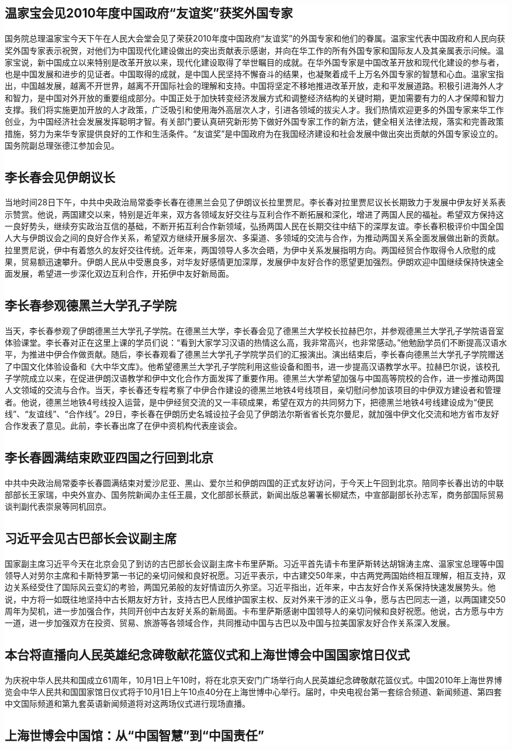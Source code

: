 
## 温家宝会见2010年度中国政府“友谊奖”获奖外国专家


国务院总理温家宝今天下午在人民大会堂会见了荣获2010年度中国政府“友谊奖”的外国专家和他们的眷属。温家宝代表中国政府和人民向获奖外国专家表示祝贺，对他们为中国现代化建设做出的突出贡献表示感谢，并向在华工作的所有外国专家和国际友人及其亲属表示问候。温家宝说，新中国成立以来特别是改革开放以来，现代化建设取得了举世瞩目的成就。在华外国专家是中国改革开放和现代化建设的参与者，也是中国发展和进步的见证者。中国取得的成就，是中国人民坚持不懈奋斗的结果，也凝聚着成千上万名外国专家的智慧和心血。温家宝指出，中国越发展，越离不开世界，越离不开国际社会的理解和支持。中国将坚定不移地推进改革开放，走和平发展道路。积极引进海外人才和智力，是中国对外开放的重要组成部分。中国正处于加快转变经济发展方式和调整经济结构的关键时期，更加需要有力的人才保障和智力支撑。我们将实施更加开放的人才政策，广泛吸引和使用海外高层次人才，引进各领域的拔尖人才。我们热情欢迎更多的外国专家来华工作创业，为中国经济社会发展发挥聪明才智。有关部门要认真研究新形势下做好外国专家工作的新方法，健全相关法律法规，落实和完善政策措施，努力为来华专家提供良好的工作和生活条件。“友谊奖”是中国政府为在我国经济建设和社会发展中做出突出贡献的外国专家设立的。国务院副总理张德江参加会见。


## 李长春会见伊朗议长


当地时间28日下午，中共中央政治局常委李长春在德黑兰会见了伊朗议长拉里贾尼。李长春对拉里贾尼议长长期致力于发展中伊友好关系表示赞赏。他说，两国建交以来，特别是近年来，双方各领域友好交往与互利合作不断拓展和深化，增进了两国人民的福祉。希望双方保持这一良好势头，继续夯实政治互信的基础，不断开拓互利合作新领域，弘扬两国人民在长期交往中结下的深厚友谊。李长春积极评价中国全国人大与伊朗议会之间的良好合作关系，希望双方继续开展多层次、多渠道、多领域的交流与合作，为推动两国关系全面发展做出新的贡献。拉里贾尼说，伊中有着悠久的友好交往传统。近年来，两国领导人多次会晤，为伊中关系发展指明方向。两国经贸合作取得令人欣慰的成果，贸易额迅速攀升。伊朗人民从中受惠良多，对华友好感情更加深厚，发展伊中友好合作的愿望更加强烈。伊朗欢迎中国继续保持快速全面发展，希望进一步深化双边互利合作，开拓伊中友好新局面。


## 李长春参观德黑兰大学孔子学院


当天，李长春参观了伊朗德黑兰大学孔子学院。在德黑兰大学，李长春会见了德黑兰大学校长拉赫巴尔，并参观德黑兰大学孔子学院语音室体验课堂。李长春对正在这里上课的学员们说：“看到大家学习汉语的热情这么高，我非常高兴，也非常感动。”他勉励学员们不断提高汉语水平，为推进中伊合作做贡献。随后，李长春观看了德黑兰大学孔子学院学员们的汇报演出。演出结束后，李长春向德黑兰大学孔子学院赠送了中国文化体验设备和《大中华文库》。他希望德黑兰大学孔子学院利用这些设备和图书，进一步提高汉语教学水平。拉赫巴尔说，该校孔子学院成立以来，在促进伊朗汉语教学和伊中文化合作方面发挥了重要作用。德黑兰大学希望加强与中国高等院校的合作，进一步推动两国人文领域的交流与合作。当天，李长春还专程考察了中伊合作建设的德黑兰地铁4号线项目，亲切慰问参加该项目的中伊双方建设者和管理者。他说，德黑兰地铁4号线投入运营，是中伊经贸交流的又一丰硕成果，希望在双方的共同努力下，把德黑兰地铁4号线建设成为“便民线”、“友谊线”、“合作线”。29日，李长春在伊朗历史名城设拉子会见了伊朗法尔斯省省长克尔曼尼，就加强中伊文化交流和地方省市友好合作发表了意见。此前，李长春出席了在伊中资机构代表座谈会。


## 李长春圆满结束欧亚四国之行回到北京


中共中央政治局常委李长春圆满结束对爱沙尼亚、黑山、爱尔兰和伊朗四国的正式友好访问，于今天上午回到北京。陪同李长春出访的中联部部长王家瑞，中央外宣办、国务院新闻办主任王晨，文化部部长蔡武，新闻出版总署署长柳斌杰，中宣部副部长孙志军，商务部国际贸易谈判副代表崇泉等同机回京。


## 习近平会见古巴部长会议副主席


国家副主席习近平今天在北京会见了到访的古巴部长会议副主席卡布里萨斯。习近平首先请卡布里萨斯转达胡锦涛主席、温家宝总理等中国领导人对劳尔主席和卡斯特罗第一书记的亲切问候和良好祝愿。习近平表示，中古建交50年来，中古两党两国始终相互理解，相互支持，双边关系经受住了国际风云变幻的考验，两国兄弟般的友好情谊历久弥坚。习近平指出，近年来，中古友好合作关系保持快速发展势头。他说，中方将一如既往地坚持中古长期友好方针，支持古巴人民维护国家主权、反对外来干涉的正义斗争，愿与古巴同志一道，以两国建交50周年为契机，进一步加强合作，共同开创中古友好关系的新局面。卡布里萨斯感谢中国领导人的亲切问候和良好祝愿。他说，古方愿与中方一道，进一步加强双方在投资、贸易、旅游等各领域合作，共同推动中国与古巴以及中国与拉美国家友好合作关系深入发展。


## 本台将直播向人民英雄纪念碑敬献花篮仪式和上海世博会中国国家馆日仪式


为庆祝中华人民共和国成立61周年，10月1日上午10时，将在北京天安门广场举行向人民英雄纪念碑敬献花篮仪式。中国2010年上海世界博览会中华人民共和国国家馆日仪式将于10月1日上午10点40分在上海世博中心举行。届时，中央电视台第一套综合频道、新闻频道、第四套中文国际频道和第九套英语新闻频道将对这两场仪式进行现场直播。


## 上海世博会中国馆：从“中国智慧”到“中国责任”
